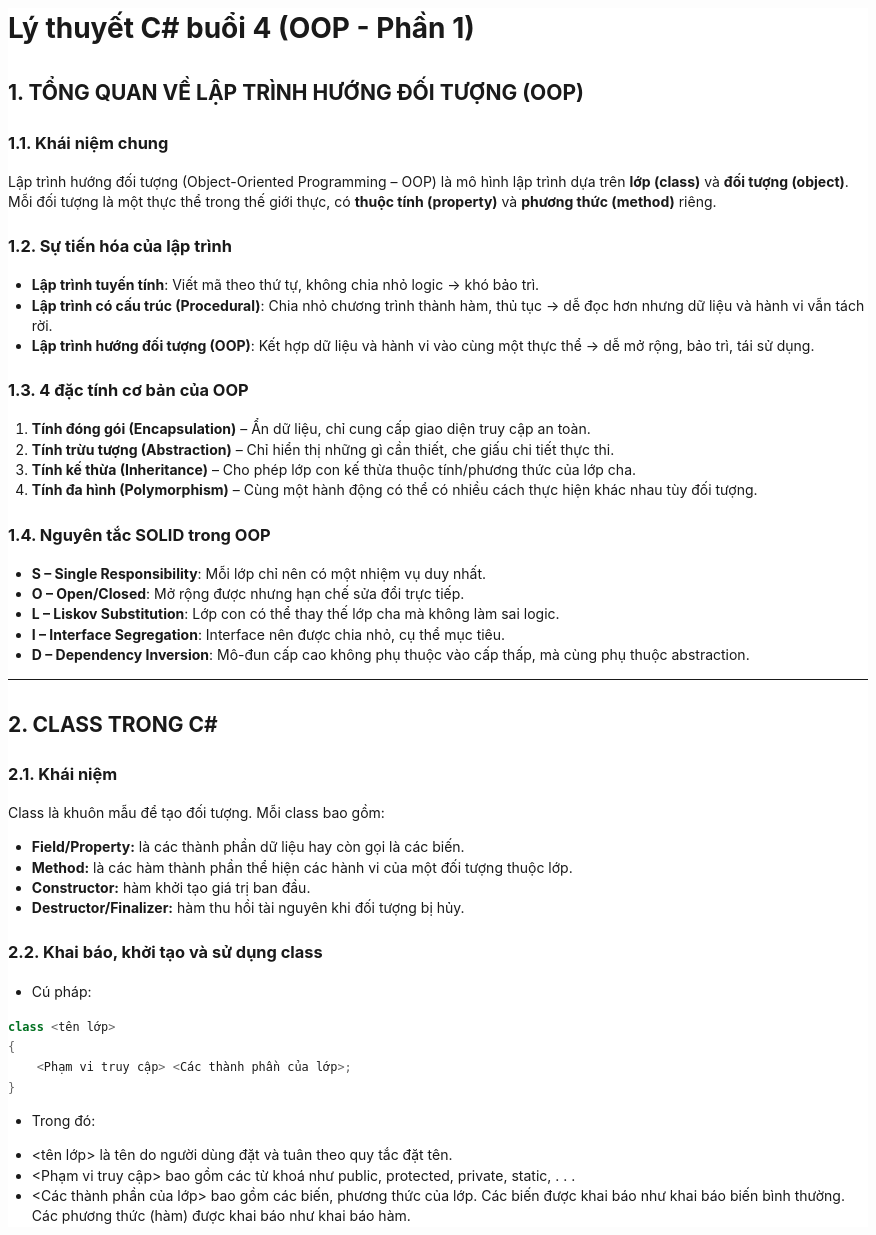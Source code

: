 # Lý thuyết C# buổi 4 (OOP - Phần 1)

## **1. TỔNG QUAN VỀ LẬP TRÌNH HƯỚNG ĐỐI TƯỢNG (OOP)**

### **1.1. Khái niệm chung**

Lập trình hướng đối tượng (Object-Oriented Programming – OOP) là mô hình lập trình dựa trên **lớp (class)** và **đối tượng (object)**. Mỗi đối tượng là một thực thể trong thế giới thực, có **thuộc tính (property)** và **phương thức (method)** riêng.

### **1.2. Sự tiến hóa của lập trình**

* **Lập trình tuyến tính**: Viết mã theo thứ tự, không chia nhỏ logic → khó bảo trì.
* **Lập trình có cấu trúc (Procedural)**: Chia nhỏ chương trình thành hàm, thủ tục → dễ đọc hơn nhưng dữ liệu và hành vi vẫn tách rời.
* **Lập trình hướng đối tượng (OOP)**: Kết hợp dữ liệu và hành vi vào cùng một thực thể → dễ mở rộng, bảo trì, tái sử dụng.

### **1.3. 4 đặc tính cơ bản của OOP**

1. **Tính đóng gói (Encapsulation)** – Ẩn dữ liệu, chỉ cung cấp giao diện truy cập an toàn.
2. **Tính trừu tượng (Abstraction)** – Chỉ hiển thị những gì cần thiết, che giấu chi tiết thực thi.
3. **Tính kế thừa (Inheritance)** – Cho phép lớp con kế thừa thuộc tính/phương thức của lớp cha.
4. **Tính đa hình (Polymorphism)** – Cùng một hành động có thể có nhiều cách thực hiện khác nhau tùy đối tượng.

### **1.4. Nguyên tắc SOLID trong OOP**

* **S – Single Responsibility**: Mỗi lớp chỉ nên có một nhiệm vụ duy nhất.
* **O – Open/Closed**: Mở rộng được nhưng hạn chế sửa đổi trực tiếp.
* **L – Liskov Substitution**: Lớp con có thể thay thế lớp cha mà không làm sai logic.
* **I – Interface Segregation**: Interface nên được chia nhỏ, cụ thể mục tiêu.
* **D – Dependency Inversion**: Mô-đun cấp cao không phụ thuộc vào cấp thấp, mà cùng phụ thuộc abstraction.

---

## **2. CLASS TRONG C#**

### **2.1. Khái niệm**

Class là khuôn mẫu để tạo đối tượng. Mỗi class bao gồm:

* **Field/Property:** là các thành phần dữ liệu hay còn gọi là các biến.
* **Method:** là các hàm thành phần thể hiện các hành vi của một đối tượng thuộc lớp.
* **Constructor:** hàm khởi tạo giá trị ban đầu.
* **Destructor/Finalizer:** hàm thu hồi tài nguyên khi đối tượng bị hủy.

### **2.2. Khai báo, khởi tạo và sử dụng class**
- Cú pháp:
```csharp
class <tên lớp>
{
    <Phạm vi truy cập> <Các thành phần của lớp>;
}
```
- Trong đó:
* <tên lớp> là tên do người dùng đặt và tuân theo quy tắc đặt tên.
* <Phạm vi truy cập> bao gồm các từ khoá như public, protected, private, static, . . .
* <Các thành phần của lớp> bao gồm các biến, phương thức của lớp. Các biến được khai báo như khai báo biến bình thường. Các phương thức (hàm) được khai báo như khai báo hàm.

